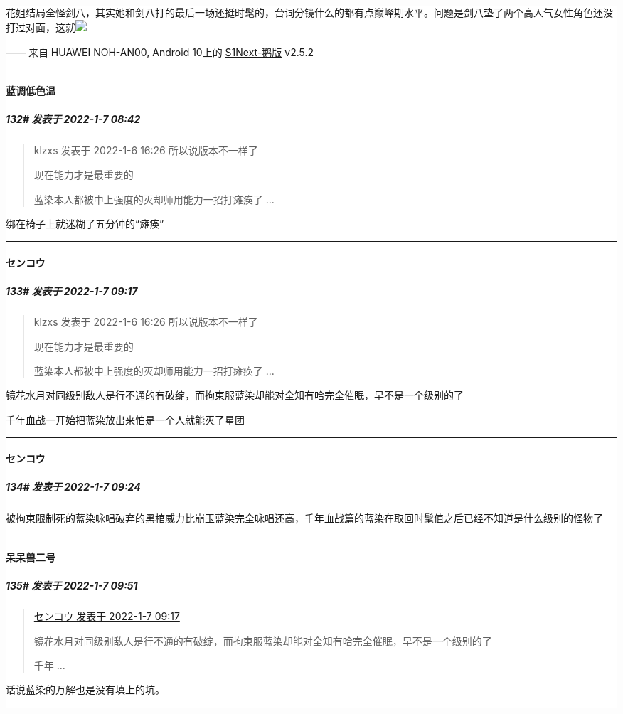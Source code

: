 花姐结局全怪剑八，其实她和剑八打的最后一场还挺时髦的，台词分镜什么的都有点巅峰期水平。问题是剑八垫了两个高人气女性角色还没打过对面，这就<img src="https://static.saraba1st.com/image/smiley/face2017/034.png" referrerpolicy="no-referrer">

—— 来自 HUAWEI NOH-AN00, Android 10上的 [S1Next-鹅版](https://github.com/ykrank/S1-Next/releases) v2.5.2

*****

####  蓝调低色温  
##### 132#       发表于 2022-1-7 08:42

<blockquote>klzxs 发表于 2022-1-6 16:26
所以说版本不一样了

现在能力才是最重要的

蓝染本人都被中上强度的灭却师用能力一招打瘫痪了 ...</blockquote>
绑在椅子上就迷糊了五分钟的“瘫痪”



*****

####  センコウ  
##### 133#       发表于 2022-1-7 09:17

<blockquote>klzxs 发表于 2022-1-6 16:26
所以说版本不一样了

现在能力才是最重要的

蓝染本人都被中上强度的灭却师用能力一招打瘫痪了 ...</blockquote>
镜花水月对同级别敌人是行不通的有破绽，而拘束服蓝染却能对全知有哈完全催眠，早不是一个级别的了

千年血战一开始把蓝染放出来怕是一个人就能灭了星团

*****

####  センコウ  
##### 134#       发表于 2022-1-7 09:24

被拘束限制死的蓝染咏唱破弃的黑棺威力比崩玉蓝染完全咏唱还高，千年血战篇的蓝染在取回时髦值之后已经不知道是什么级别的怪物了



*****

####  呆呆兽二号  
##### 135#       发表于 2022-1-7 09:51

<blockquote><a href="httphttps://bbs.saraba1st.com/2b/forum.php?mod=redirect&amp;goto=findpost&amp;pid=54195393&amp;ptid=2045702" target="_blank">センコウ 发表于 2022-1-7 09:17</a>

镜花水月对同级别敌人是行不通的有破绽，而拘束服蓝染却能对全知有哈完全催眠，早不是一个级别的了

千年 ...</blockquote>
话说蓝染的万解也是没有填上的坑。

*****
